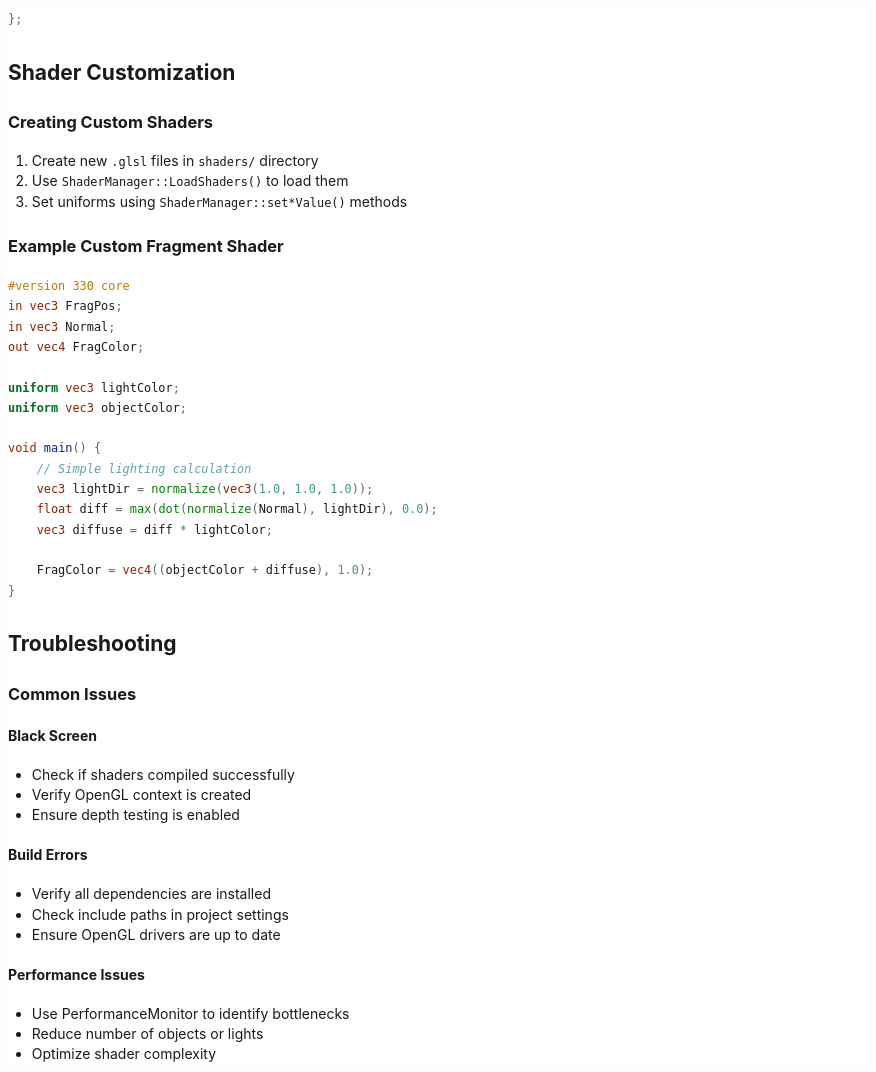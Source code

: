 ```cpp
};
```

## Shader Customization

### Creating Custom Shaders
1. Create new `.glsl` files in `shaders/` directory
2. Use `ShaderManager::LoadShaders()` to load them
3. Set uniforms using `ShaderManager::set*Value()` methods

### Example Custom Fragment Shader
```glsl
#version 330 core
in vec3 FragPos;
in vec3 Normal;
out vec4 FragColor;

uniform vec3 lightColor;
uniform vec3 objectColor;

void main() {
    // Simple lighting calculation
    vec3 lightDir = normalize(vec3(1.0, 1.0, 1.0));
    float diff = max(dot(normalize(Normal), lightDir), 0.0);
    vec3 diffuse = diff * lightColor;
    
    FragColor = vec4((objectColor + diffuse), 1.0);
}
```

## Troubleshooting

### Common Issues

#### Black Screen
- Check if shaders compiled successfully
- Verify OpenGL context is created
- Ensure depth testing is enabled

#### Build Errors
- Verify all dependencies are installed
- Check include paths in project settings
- Ensure OpenGL drivers are up to date

#### Performance Issues
- Use PerformanceMonitor to identify bottlenecks
- Reduce number of objects or lights
- Optimize shader complexity
